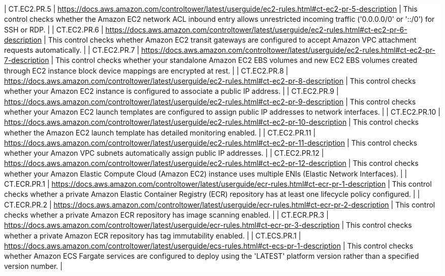 | CT.EC2.PR.5                   | https://docs.aws.amazon.com/controltower/latest/userguide/ec2-rules.html#ct-ec2-pr-5-description                           | This control checks whether the Amazon EC2 network ACL inbound entry allows unrestricted incoming traffic ('0.0.0.0/0' or '::/0') for SSH or RDP.                                                                                                                                                                   |
| CT.EC2.PR.6                   | https://docs.aws.amazon.com/controltower/latest/userguide/ec2-rules.html#ct-ec2-pr-6-description                           | This control checks whether Amazon EC2 transit gateways are configured to accept Amazon VPC attachment requests automatically.                                                                                                                                                                                      |
| CT.EC2.PR.7                   | https://docs.aws.amazon.com/controltower/latest/userguide/ec2-rules.html#ct-ec2-pr-7-description                           | This control checks whether your standalone Amazon EC2 EBS volumes and new EC2 EBS volumes created through EC2 instance block device mappings are encrypted at rest.                                                                                                                                                |
| CT.EC2.PR.8                   | https://docs.aws.amazon.com/controltower/latest/userguide/ec2-rules.html#ct-ec2-pr-8-description                           | This control checks whether your Amazon EC2 instance is configured to associate a public IP address.                                                                                                                                                                                                                |
| CT.EC2.PR.9                   | https://docs.aws.amazon.com/controltower/latest/userguide/ec2-rules.html#ct-ec2-pr-9-description                           | This control checks whether your Amazon EC2 launch templates are configured to assign public IP addresses to network interfaces.                                                                                                                                                                                    |
| CT.EC2.PR.10                  | https://docs.aws.amazon.com/controltower/latest/userguide/ec2-rules.html#ct-ec2-pr-10-description                          | This control checks whether the Amazon EC2 launch template has detailed monitoring enabled.                                                                                                                                                                                                                         |
| CT.EC2.PR.11                  | https://docs.aws.amazon.com/controltower/latest/userguide/ec2-rules.html#ct-ec2-pr-11-description                          | This control checks whether your Amazon VPC subnets automatically assign public IP addresses.                                                                                                                                                                                                                       |
| CT.EC2.PR.12                  | https://docs.aws.amazon.com/controltower/latest/userguide/ec2-rules.html#ct-ec2-pr-12-description                          | This control checks whether your Amazon Elastic Compute Cloud (Amazon EC2) instance uses multiple ENIs (Elastic Network Interfaces).                                                                                                                                                                                |
| CT.ECR.PR.1                   | https://docs.aws.amazon.com/controltower/latest/userguide/ecr-rules.html#ct-ecr-pr-1-description                           | This control checks whether a private Amazon Elastic Container Registry (ECR) repository has at least one lifecycle policy configured.                                                                                                                                                                              |
| CT.ECR.PR.2                   | https://docs.aws.amazon.com/controltower/latest/userguide/ecr-rules.html#ct-ecr-pr-2-description                           | This control checks whether a private Amazon ECR repository has image scanning enabled.                                                                                                                                                                                                                             |
| CT.ECR.PR.3                   | https://docs.aws.amazon.com/controltower/latest/userguide/ecr-rules.html#ct-ecr-pr-3-description                           | This control checks whether a private Amazon ECR repository has tag immutability enabled.                                                                                                                                                                                                                           |
| CT.ECS.PR.1                   | https://docs.aws.amazon.com/controltower/latest/userguide/ecs-rules.html#ct-ecs-pr-1-description                           | This control checks whether Amazon ECS Fargate services are configured to deploy using the 'LATEST' platform version rather than a specified version number.                                                                                                                                                        |